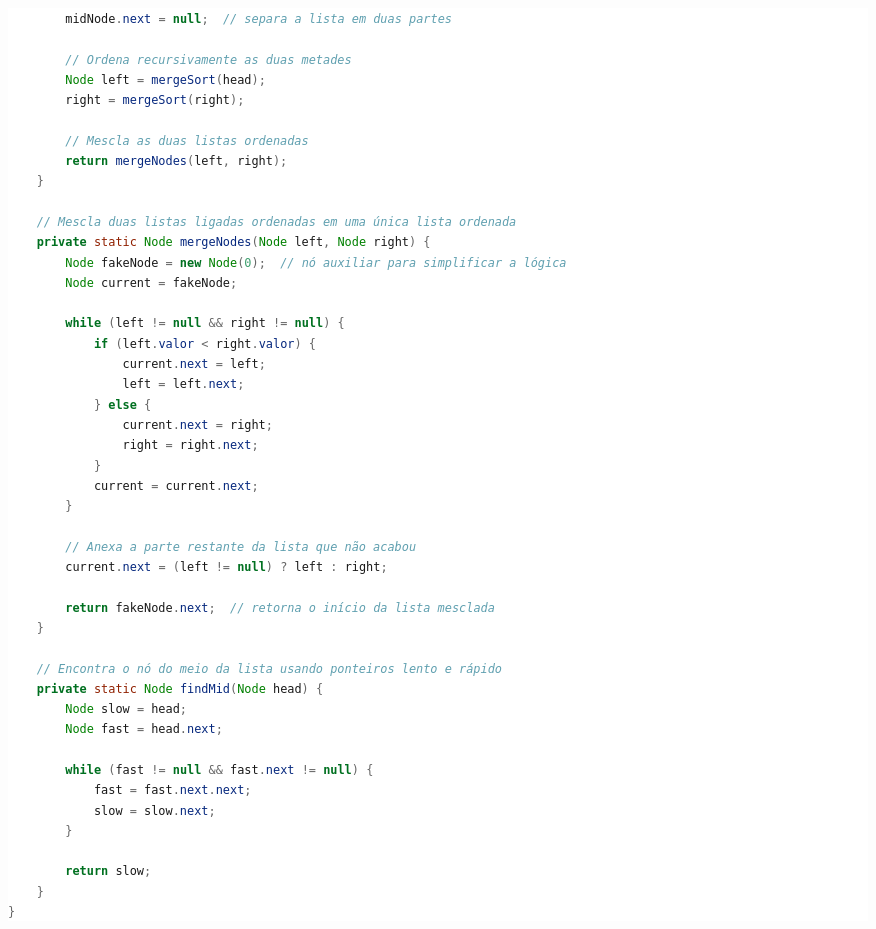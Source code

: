 ```java
        midNode.next = null;  // separa a lista em duas partes

        // Ordena recursivamente as duas metades
        Node left = mergeSort(head);
        right = mergeSort(right);

        // Mescla as duas listas ordenadas
        return mergeNodes(left, right);
    }

    // Mescla duas listas ligadas ordenadas em uma única lista ordenada
    private static Node mergeNodes(Node left, Node right) {
        Node fakeNode = new Node(0);  // nó auxiliar para simplificar a lógica
        Node current = fakeNode;

        while (left != null && right != null) {
            if (left.valor < right.valor) {
                current.next = left;
                left = left.next;
            } else {
                current.next = right;
                right = right.next;
            }
            current = current.next;
        }

        // Anexa a parte restante da lista que não acabou
        current.next = (left != null) ? left : right;

        return fakeNode.next;  // retorna o início da lista mesclada
    }

    // Encontra o nó do meio da lista usando ponteiros lento e rápido
    private static Node findMid(Node head) {
        Node slow = head;
        Node fast = head.next;

        while (fast != null && fast.next != null) {
            fast = fast.next.next;
            slow = slow.next;
        }

        return slow;
    }
}

```
